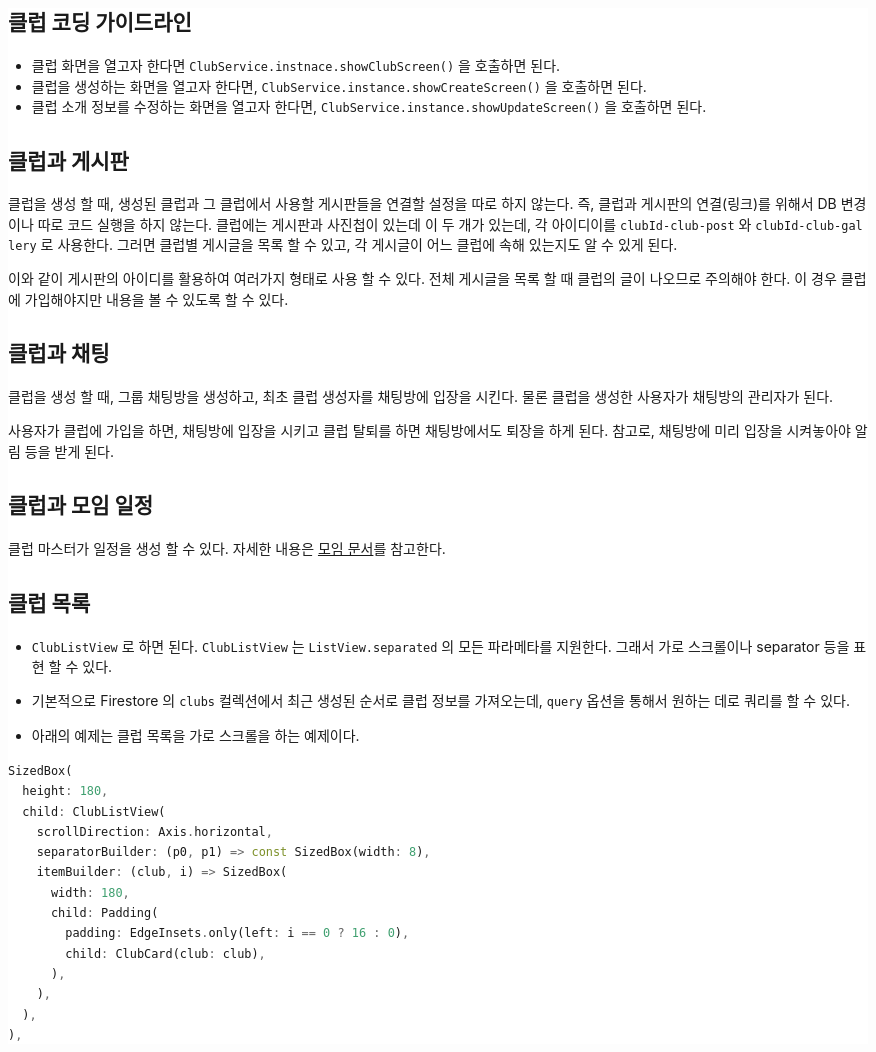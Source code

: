 
## 클럽 코딩 가이드라인

- 클럽 화면을 열고자 한다면 `ClubService.instnace.showClubScreen()` 을 호출하면 된다.
- 클럽을 생성하는 화면을 열고자 한다면, `ClubService.instance.showCreateScreen()` 을 호출하면 된다.
- 클럽 소개 정보를 수정하는 화면을 열고자 한다면, `ClubService.instance.showUpdateScreen()` 을 호출하면 된다.



## 클럽과 게시판

클럽을 생성 할 때, 생성된 클럽과 그 클럽에서 사용할 게시판들을 연결할 설정을 따로 하지 않는다. 즉, 클럽과 게시판의 연결(링크)를 위해서 DB 변경이나 따로 코드 실행을 하지 않는다. 클럽에는 게시판과 사진첩이 있는데 이 두 개가 있는데, 각 아이디이를 `clubId-club-post` 와 `clubId-club-gallery` 로 사용한다. 그러면 클럽별 게시글을 목록 할 수 있고, 각 게시글이 어느 클럽에 속해 있는지도 알 수 있게 된다.

이와 같이 게시판의 아이디를 활용하여 여러가지 형태로 사용 할 수 있다. 전체 게시글을 목록 할 때 클럽의 글이 나오므로 주의해야 한다. 이 경우 클럽에 가입해야지만 내용을 볼 수 있도록 할 수 있다.






## 클럽과 채팅

클럽을 생성 할 때, 그룹 채팅방을 생성하고, 최초 클럽 생성자를 채팅방에 입장을 시킨다. 물론 클럽을 생성한 사용자가 채팅방의 관리자가 된다.

사용자가 클럽에 가입을 하면, 채팅방에 입장을 시키고 클럽 탈퇴를 하면 채팅방에서도 퇴장을 하게 된다. 참고로, 채팅방에 미리 입장을 시켜놓아야 알림 등을 받게 된다.





## 클럽과 모임 일정

클럽 마스터가 일정을 생성 할 수 있다. 자세한 내용은 [모임 문서](./meetup.md)를 참고한다.






## 클럽 목록

- `ClubListView` 로 하면 된다. `ClubListView` 는 `ListView.separated` 의 모든 파라메타를 지원한다. 그래서 가로 스크롤이나 separator 등을 표현 할 수 있다.

- 기본적으로 Firestore 의 `clubs` 컬렉션에서 최근 생성된 순서로 클럽 정보를 가져오는데, `query` 옵션을 통해서 원하는 데로 쿼리를 할 수 있다.

- 아래의 예제는 클럽 목록을 가로 스크롤을 하는 예제이다.

```dart
SizedBox(
  height: 180,
  child: ClubListView(
    scrollDirection: Axis.horizontal,
    separatorBuilder: (p0, p1) => const SizedBox(width: 8),
    itemBuilder: (club, i) => SizedBox(
      width: 180,
      child: Padding(
        padding: EdgeInsets.only(left: i == 0 ? 16 : 0),
        child: ClubCard(club: club),
      ),
    ),
  ),
),
```

